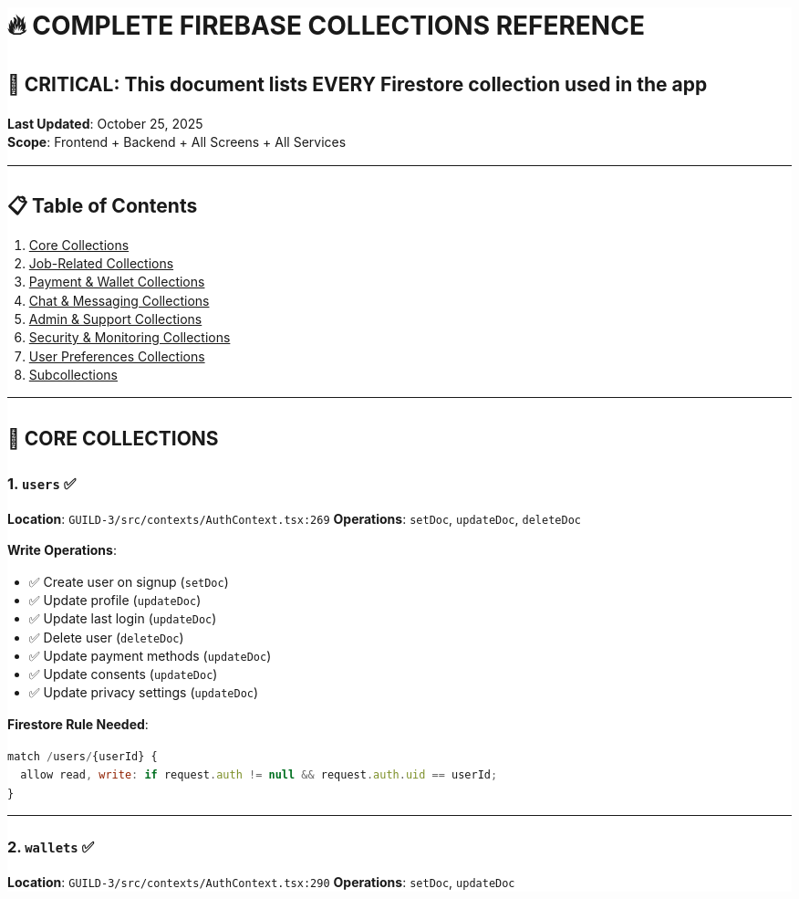 # 🔥 COMPLETE FIREBASE COLLECTIONS REFERENCE

## 🚨 **CRITICAL: This document lists EVERY Firestore collection used in the app**

**Last Updated**: October 25, 2025  
**Scope**: Frontend + Backend + All Screens + All Services

---

## 📋 **Table of Contents**
1. [Core Collections](#core-collections)
2. [Job-Related Collections](#job-related-collections)
3. [Payment & Wallet Collections](#payment--wallet-collections)
4. [Chat & Messaging Collections](#chat--messaging-collections)
5. [Admin & Support Collections](#admin--support-collections)
6. [Security & Monitoring Collections](#security--monitoring-collections)
7. [User Preferences Collections](#user-preferences-collections)
8. [Subcollections](#subcollections)

---

## 👥 **CORE COLLECTIONS**

### **1. `users`** ✅
**Location**: `GUILD-3/src/contexts/AuthContext.tsx:269`
**Operations**: `setDoc`, `updateDoc`, `deleteDoc`

**Write Operations**:
- ✅ Create user on signup (`setDoc`)
- ✅ Update profile (`updateDoc`)
- ✅ Update last login (`updateDoc`)
- ✅ Delete user (`deleteDoc`)
- ✅ Update payment methods (`updateDoc`)
- ✅ Update consents (`updateDoc`)
- ✅ Update privacy settings (`updateDoc`)

**Firestore Rule Needed**:
```javascript
match /users/{userId} {
  allow read, write: if request.auth != null && request.auth.uid == userId;
}
```

---

### **2. `wallets`** ✅
**Location**: `GUILD-3/src/contexts/AuthContext.tsx:290`
**Operations**: `setDoc`, `updateDoc`

